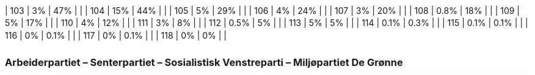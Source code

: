 | 103 | 3% | 47% |  |
| 104 | 15% | 44% |  |
| 105 | 5% | 29% |  |
| 106 | 4% | 24% |  |
| 107 | 3% | 20% |  |
| 108 | 0.8% | 18% |  |
| 109 | 5% | 17% |  |
| 110 | 4% | 12% |  |
| 111 | 3% | 8% |  |
| 112 | 0.5% | 5% |  |
| 113 | 5% | 5% |  |
| 114 | 0.1% | 0.3% |  |
| 115 | 0.1% | 0.1% |  |
| 116 | 0% | 0.1% |  |
| 117 | 0% | 0.1% |  |
| 118 | 0% | 0% |  |

### Arbeiderpartiet – Senterpartiet – Sosialistisk Venstreparti – Miljøpartiet De Grønne
